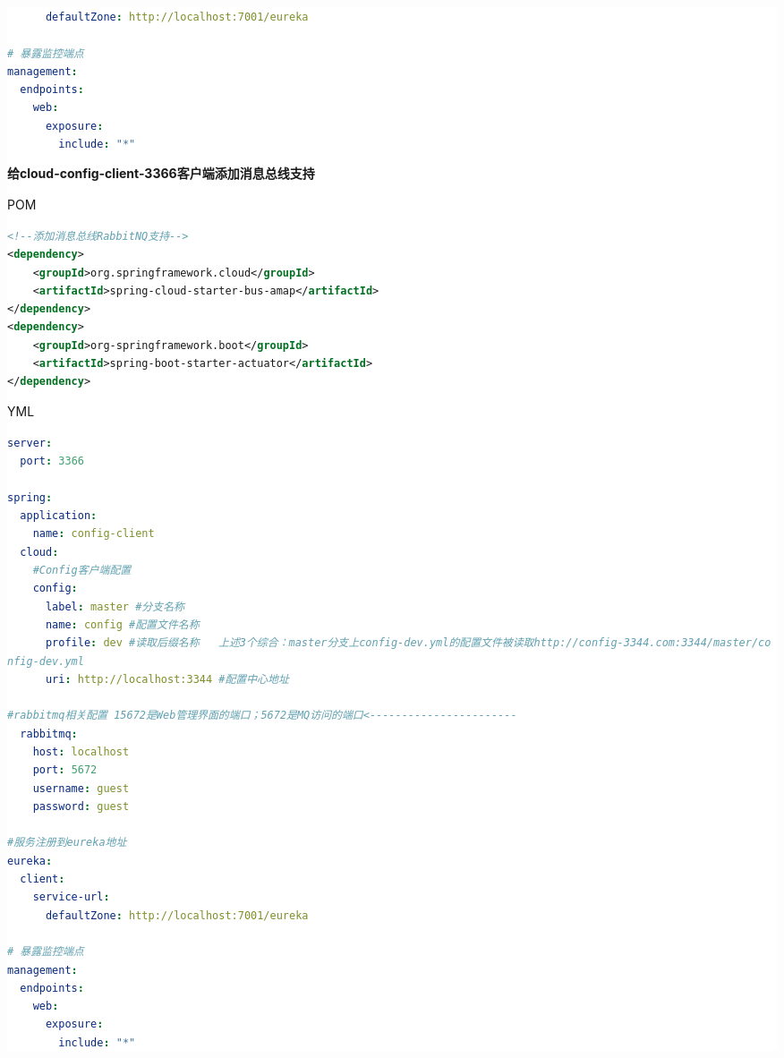 ```yml
      defaultZone: http://localhost:7001/eureka

# 暴露监控端点
management:
  endpoints:
    web:
      exposure:
        include: "*"
```

**给cloud-config-client-3366客户端添加消息总线支持**

POM

```xml
<!--添加消息总线RabbitNQ支持-->
<dependency>
	<groupId>org.springframework.cloud</groupId>
	<artifactId>spring-cloud-starter-bus-amap</artifactId>
</dependency>
<dependency>
	<groupId>org-springframework.boot</groupId>
	<artifactId>spring-boot-starter-actuator</artifactId>
</dependency>

```

YML

```yml
server:
  port: 3366

spring:
  application:
    name: config-client
  cloud:
    #Config客户端配置
    config:
      label: master #分支名称
      name: config #配置文件名称
      profile: dev #读取后缀名称   上述3个综合：master分支上config-dev.yml的配置文件被读取http://config-3344.com:3344/master/config-dev.yml
      uri: http://localhost:3344 #配置中心地址

#rabbitmq相关配置 15672是Web管理界面的端口；5672是MQ访问的端口<-----------------------
  rabbitmq:
    host: localhost
    port: 5672
    username: guest
    password: guest

#服务注册到eureka地址
eureka:
  client:
    service-url:
      defaultZone: http://localhost:7001/eureka

# 暴露监控端点
management:
  endpoints:
    web:
      exposure:
        include: "*"

```